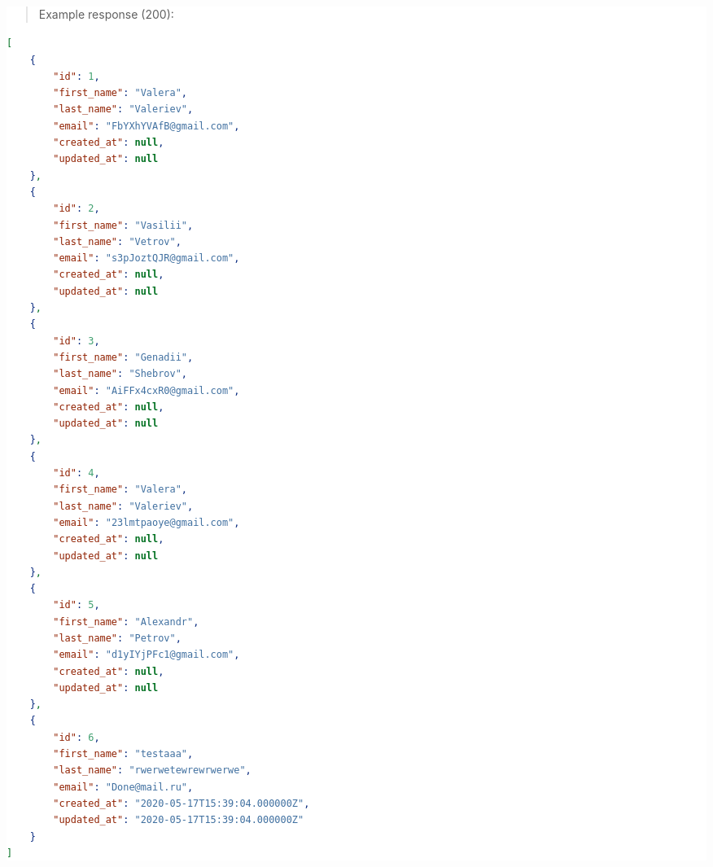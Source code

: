 
> Example response (200):

```json
[
    {
        "id": 1,
        "first_name": "Valera",
        "last_name": "Valeriev",
        "email": "FbYXhYVAfB@gmail.com",
        "created_at": null,
        "updated_at": null
    },
    {
        "id": 2,
        "first_name": "Vasilii",
        "last_name": "Vetrov",
        "email": "s3pJoztQJR@gmail.com",
        "created_at": null,
        "updated_at": null
    },
    {
        "id": 3,
        "first_name": "Genadii",
        "last_name": "Shebrov",
        "email": "AiFFx4cxR0@gmail.com",
        "created_at": null,
        "updated_at": null
    },
    {
        "id": 4,
        "first_name": "Valera",
        "last_name": "Valeriev",
        "email": "23lmtpaoye@gmail.com",
        "created_at": null,
        "updated_at": null
    },
    {
        "id": 5,
        "first_name": "Alexandr",
        "last_name": "Petrov",
        "email": "d1yIYjPFc1@gmail.com",
        "created_at": null,
        "updated_at": null
    },
    {
        "id": 6,
        "first_name": "testaaa",
        "last_name": "rwerwetewrewrwerwe",
        "email": "Done@mail.ru",
        "created_at": "2020-05-17T15:39:04.000000Z",
        "updated_at": "2020-05-17T15:39:04.000000Z"
    }
]
```
